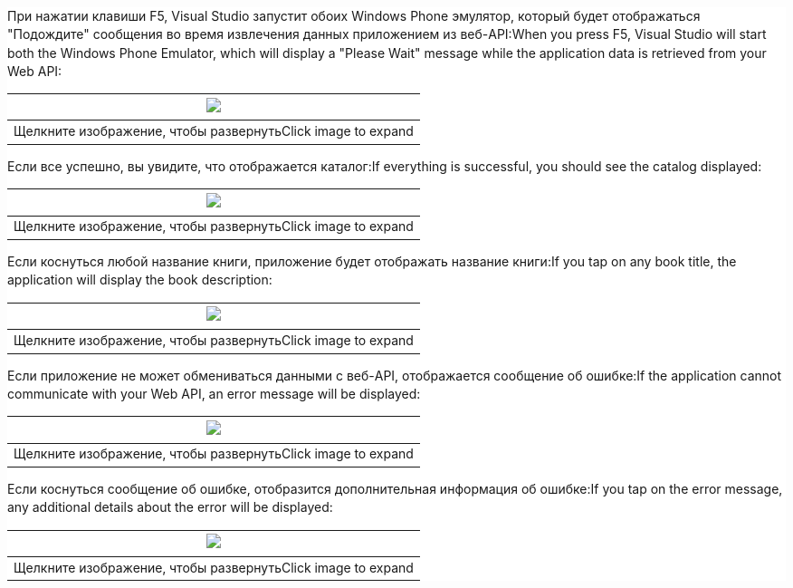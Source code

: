 <span data-ttu-id="9ee21-188">При нажатии клавиши F5, Visual Studio запустит обоих Windows Phone эмулятор, который будет отображаться &quot;Подождите&quot; сообщения во время извлечения данных приложением из веб-API:</span><span class="sxs-lookup"><span data-stu-id="9ee21-188">When you press F5, Visual Studio will start both the Windows Phone Emulator, which will display a &quot;Please Wait&quot; message while the application data is retrieved from your Web API:</span></span>

| [![](calling-web-api-from-a-windows-phone-8-application/_static/image8.png)](calling-web-api-from-a-windows-phone-8-application/_static/image7.png) |
| --- |
| <span data-ttu-id="9ee21-189">Щелкните изображение, чтобы развернуть</span><span class="sxs-lookup"><span data-stu-id="9ee21-189">Click image to expand</span></span> |

<span data-ttu-id="9ee21-190">Если все успешно, вы увидите, что отображается каталог:</span><span class="sxs-lookup"><span data-stu-id="9ee21-190">If everything is successful, you should see the catalog displayed:</span></span>

| [![](calling-web-api-from-a-windows-phone-8-application/_static/image10.png)](calling-web-api-from-a-windows-phone-8-application/_static/image9.png) |
| --- |
| <span data-ttu-id="9ee21-191">Щелкните изображение, чтобы развернуть</span><span class="sxs-lookup"><span data-stu-id="9ee21-191">Click image to expand</span></span> |

<span data-ttu-id="9ee21-192">Если коснуться любой название книги, приложение будет отображать название книги:</span><span class="sxs-lookup"><span data-stu-id="9ee21-192">If you tap on any book title, the application will display the book description:</span></span>

| [![](calling-web-api-from-a-windows-phone-8-application/_static/image12.png)](calling-web-api-from-a-windows-phone-8-application/_static/image11.png) |
| --- |
| <span data-ttu-id="9ee21-193">Щелкните изображение, чтобы развернуть</span><span class="sxs-lookup"><span data-stu-id="9ee21-193">Click image to expand</span></span> |

<span data-ttu-id="9ee21-194">Если приложение не может обмениваться данными с веб-API, отображается сообщение об ошибке:</span><span class="sxs-lookup"><span data-stu-id="9ee21-194">If the application cannot communicate with your Web API, an error message will be displayed:</span></span>

| [![](calling-web-api-from-a-windows-phone-8-application/_static/image14.png)](calling-web-api-from-a-windows-phone-8-application/_static/image13.png) |
| --- |
| <span data-ttu-id="9ee21-195">Щелкните изображение, чтобы развернуть</span><span class="sxs-lookup"><span data-stu-id="9ee21-195">Click image to expand</span></span> |

<span data-ttu-id="9ee21-196">Если коснуться сообщение об ошибке, отобразится дополнительная информация об ошибке:</span><span class="sxs-lookup"><span data-stu-id="9ee21-196">If you tap on the error message, any additional details about the error will be displayed:</span></span>


| [![](calling-web-api-from-a-windows-phone-8-application/_static/image16.png)](calling-web-api-from-a-windows-phone-8-application/_static/image15.png) |
|-------------------------------------------------------------------------------------------------------------------------------------------------------|
|                                                                 <span data-ttu-id="9ee21-197">Щелкните изображение, чтобы развернуть</span><span class="sxs-lookup"><span data-stu-id="9ee21-197">Click image to expand</span></span>                                                                 |

